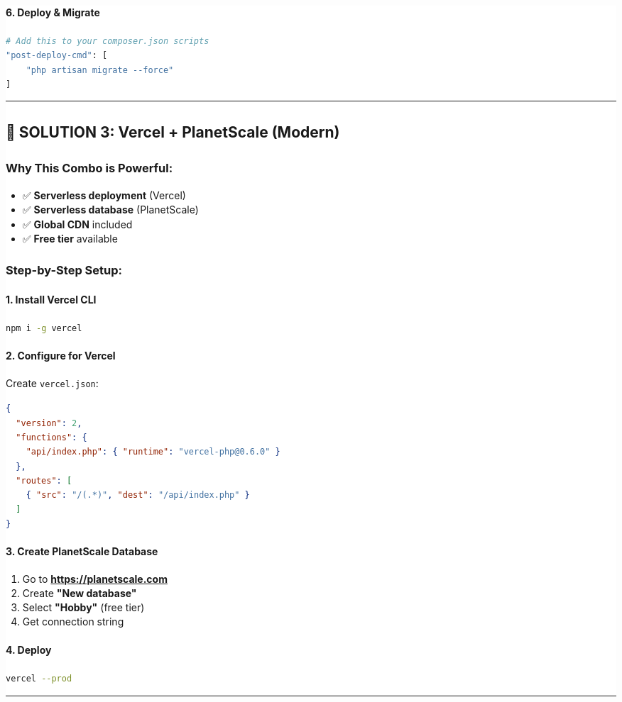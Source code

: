 #### 6. **Deploy & Migrate**
```bash
# Add this to your composer.json scripts
"post-deploy-cmd": [
    "php artisan migrate --force"
]
```

---

## 🎯 **SOLUTION 3: Vercel + PlanetScale (Modern)**

### Why This Combo is Powerful:
- ✅ **Serverless deployment** (Vercel)
- ✅ **Serverless database** (PlanetScale)
- ✅ **Global CDN** included
- ✅ **Free tier** available

### Step-by-Step Setup:

#### 1. **Install Vercel CLI**
```bash
npm i -g vercel
```

#### 2. **Configure for Vercel**
Create `vercel.json`:
```json
{
  "version": 2,
  "functions": {
    "api/index.php": { "runtime": "vercel-php@0.6.0" }
  },
  "routes": [
    { "src": "/(.*)", "dest": "/api/index.php" }
  ]
}
```

#### 3. **Create PlanetScale Database**
1. Go to **https://planetscale.com**
2. Create **"New database"**
3. Select **"Hobby"** (free tier)
4. Get connection string

#### 4. **Deploy**
```bash
vercel --prod
```

---
